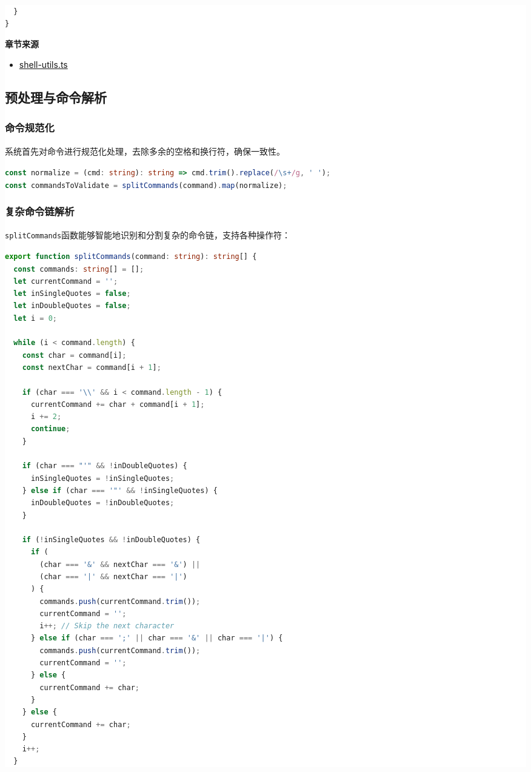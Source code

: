 ```typescript
  }
}
```

**章节来源**
- [shell-utils.ts](file://packages/core/src/utils/shell-utils.ts#L250-L320)

## 预处理与命令解析

### 命令规范化

系统首先对命令进行规范化处理，去除多余的空格和换行符，确保一致性。

```typescript
const normalize = (cmd: string): string => cmd.trim().replace(/\s+/g, ' ');
const commandsToValidate = splitCommands(command).map(normalize);
```

### 复杂命令链解析

`splitCommands`函数能够智能地识别和分割复杂的命令链，支持各种操作符：

```typescript
export function splitCommands(command: string): string[] {
  const commands: string[] = [];
  let currentCommand = '';
  let inSingleQuotes = false;
  let inDoubleQuotes = false;
  let i = 0;

  while (i < command.length) {
    const char = command[i];
    const nextChar = command[i + 1];

    if (char === '\\' && i < command.length - 1) {
      currentCommand += char + command[i + 1];
      i += 2;
      continue;
    }

    if (char === "'" && !inDoubleQuotes) {
      inSingleQuotes = !inSingleQuotes;
    } else if (char === '"' && !inSingleQuotes) {
      inDoubleQuotes = !inDoubleQuotes;
    }

    if (!inSingleQuotes && !inDoubleQuotes) {
      if (
        (char === '&' && nextChar === '&') ||
        (char === '|' && nextChar === '|')
      ) {
        commands.push(currentCommand.trim());
        currentCommand = '';
        i++; // Skip the next character
      } else if (char === ';' || char === '&' || char === '|') {
        commands.push(currentCommand.trim());
        currentCommand = '';
      } else {
        currentCommand += char;
      }
    } else {
      currentCommand += char;
    }
    i++;
  }
```
